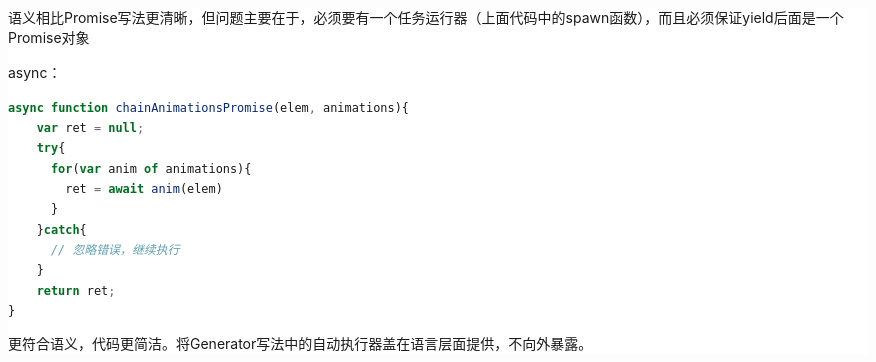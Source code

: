 语义相比Promise写法更清晰，但问题主要在于，必须要有一个任务运行器（上面代码中的spawn函数），而且必须保证yield后面是一个Promise对象

async：

```js
async function chainAnimationsPromise(elem, animations){
    var ret = null;
    try{
      for(var anim of animations){
        ret = await anim(elem)
      }
    }catch{
      // 忽略错误，继续执行
    }
    return ret;
}
```

更符合语义，代码更简洁。将Generator写法中的自动执行器盖在语言层面提供，不向外暴露。